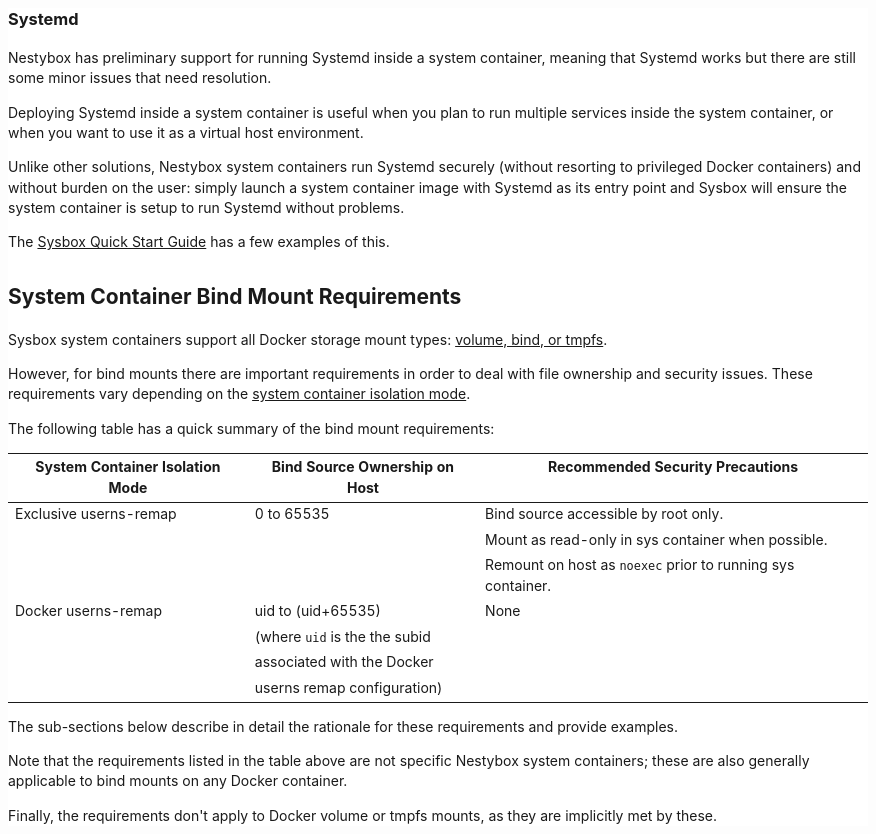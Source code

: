 ### Systemd

Nestybox has preliminary support for running Systemd inside a system
container, meaning that Systemd works but there are still some minor
issues that need resolution.

Deploying Systemd inside a system container is useful when you plan to
run multiple services inside the system container, or when you want to
use it as a virtual host environment.

Unlike other solutions, Nestybox system containers run Systemd securely
(without resorting to privileged Docker containers) and without burden
on the user: simply launch a system container image with Systemd as
its entry point and Sysbox will ensure the system container is setup
to run Systemd without problems.

The [Sysbox Quick Start Guide](quickstart.md) has a few examples of this.

## System Container Bind Mount Requirements

Sysbox system containers support all Docker storage mount types:
[volume, bind, or tmpfs](https://docs.docker.com/storage/).

However, for bind mounts there are important requirements in order to
deal with file ownership and security issues.
These requirements vary depending on the [system container isolation mode](#system-container-isolation-modes).

The following table has a quick summary of the bind mount requirements:

| System Container Isolation Mode | Bind Source Ownership on Host | Recommended Security Precautions                            |
| ------------------------------- | ----------------------------- | ----------------------------------------------------------- |
| Exclusive userns-remap          | 0 to 65535                    | Bind source accessible by root only.                        |
|                                 |                               | Mount as read-only in sys container when possible.          |
|                                 |                               | Remount on host as `noexec` prior to running sys container. |
| Docker userns-remap             | uid to (uid+65535)            | None                                                        |
|                                 | (where `uid` is the the subid |                                                             |
|                                 | associated with the Docker    |                                                             |
|                                 | userns remap configuration)   |                                                             |

The sub-sections below describe in detail the rationale for these
requirements and provide examples.

Note that the requirements listed in the table above are not specific
Nestybox system containers; these are also generally applicable to
bind mounts on any Docker container.

Finally, the requirements don't apply to Docker volume or tmpfs
mounts, as they are implicitly met by these.
